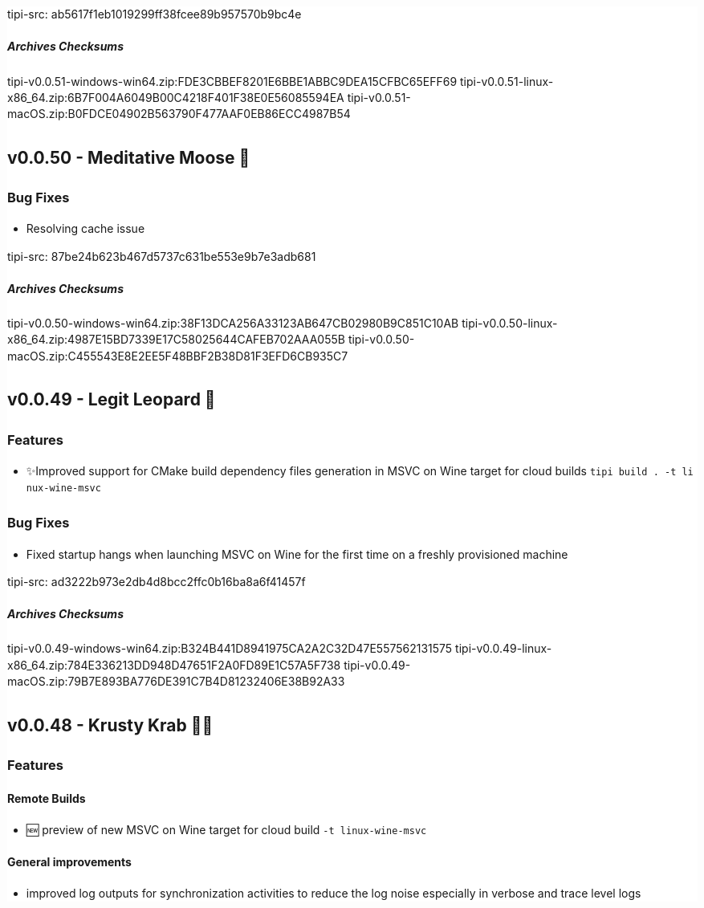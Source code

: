  tipi-src: ab5617f1eb1019299ff38fcee89b957570b9bc4e

##### Archives Checksums

 tipi-v0.0.51-windows-win64.zip:FDE3CBBEF8201E6BBE1ABBC9DEA15CFBC65EFF69
 tipi-v0.0.51-linux-x86_64.zip:6B7F004A6049B00C4218F401F38E0E56085594EA
 tipi-v0.0.51-macOS.zip:B0FDCE04902B563790F477AAF0EB86ECC4987B54

## v0.0.50 - Meditative Moose 🦌

### Bug Fixes

- Resolving cache issue 

tipi-src: 87be24b623b467d5737c631be553e9b7e3adb681

##### Archives Checksums

tipi-v0.0.50-windows-win64.zip:38F13DCA256A33123AB647CB02980B9C851C10AB
tipi-v0.0.50-linux-x86_64.zip:4987E15BD7339E17C58025644CAFEB702AAA055B
tipi-v0.0.50-macOS.zip:C455543E8E2EE5F48BBF2B38D81F3EFD6CB935C7

## v0.0.49 - Legit Leopard 🐆

### Features

- ✨Improved support for CMake build dependency files generation in MSVC on Wine target for cloud builds `tipi build . -t linux-wine-msvc`

### Bug Fixes

- Fixed startup hangs when launching MSVC on Wine for the first time on a freshly provisioned machine

tipi-src: ad3222b973e2db4d8bcc2ffc0b16ba8a6f41457f

##### Archives Checksums

tipi-v0.0.49-windows-win64.zip:B324B441D8941975CA2A2C32D47E557562131575
tipi-v0.0.49-linux-x86_64.zip:784E336213DD948D47651F2A0FD89E1C57A5F738
tipi-v0.0.49-macOS.zip:79B7E893BA776DE391C7B4D81232406E38B92A33

## v0.0.48 - Krusty Krab 🧽🦀

### Features

#### Remote Builds
- :new: preview of new MSVC on Wine target for cloud build `-t linux-wine-msvc`

#### General improvements
- improved log outputs for synchronization activities to reduce the log noise especially in verbose and trace level logs
